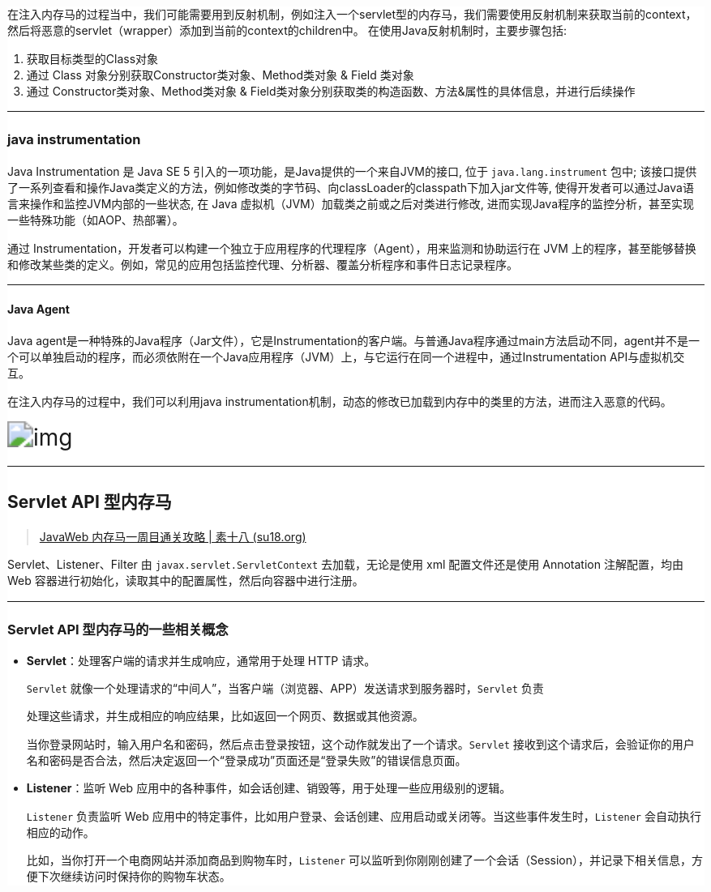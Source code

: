 在注入内存马的过程当中，我们可能需要用到反射机制，例如注入一个servlet型的内存马，我们需要使用反射机制来获取当前的context，然后将恶意的servlet（wrapper）添加到当前的context的children中。
在使用Java反射机制时，主要步骤包括:

1. 获取目标类型的Class对象
2. 通过 Class 对象分别获取Constructor类对象、Method类对象 & Field 类对象
3. 通过 Constructor类对象、Method类对象 & Field类对象分别获取类的构造函数、方法&属性的具体信息，并进行后续操作

---

###  java instrumentation

Java Instrumentation 是 Java SE 5 引入的一项功能，是Java提供的一个来自JVM的接口, 位于 `java.lang.instrument` 包中; 该接口提供了一系列查看和操作Java类定义的方法，例如修改类的字节码、向classLoader的classpath下加入jar文件等, 使得开发者可以通过Java语言来操作和监控JVM内部的一些状态, 在 Java 虚拟机（JVM）加载类之前或之后对类进行修改, 进而实现Java程序的监控分析，甚至实现一些特殊功能（如AOP、热部署）。

通过 Instrumentation，开发者可以构建一个独立于应用程序的代理程序（Agent），用来监测和协助运行在 JVM 上的程序，甚至能够替换和修改某些类的定义。例如，常见的应用包括监控代理、分析器、覆盖分析程序和事件日志记录程序。

---

#### Java Agent

Java agent是一种特殊的Java程序（Jar文件），它是Instrumentation的客户端。与普通Java程序通过main方法启动不同，agent并不是一个可以单独启动的程序，而必须依附在一个Java应用程序（JVM）上，与它运行在同一个进程中，通过Instrumentation API与虚拟机交互。

在注入内存马的过程中，我们可以利用java instrumentation机制，动态的修改已加载到内存中的类里的方法，进而注入恶意的代码。

<img src="http://cdn.ayusummer233.top/DailyNotes/202409101636570.jpeg" alt="img" style="zoom:200%;" />

---

## Servlet API 型内存马

> [JavaWeb 内存马一周目通关攻略 | 素十八 (su18.org)](https://su18.org/post/memory-shell/#前言)

Servlet、Listener、Filter 由 `javax.servlet.ServletContext` 去加载，无论是使用 xml 配置文件还是使用 Annotation 注解配置，均由 Web 容器进行初始化，读取其中的配置属性，然后向容器中进行注册。

---

### Servlet API 型内存马的一些相关概念

- **Servlet**：处理客户端的请求并生成响应，通常用于处理 HTTP 请求。

  `Servlet` 就像一个处理请求的“中间人”，当客户端（浏览器、APP）发送请求到服务器时，`Servlet` 负责

  处理这些请求，并生成相应的响应结果，比如返回一个网页、数据或其他资源。

  当你登录网站时，输入用户名和密码，然后点击登录按钮，这个动作就发出了一个请求。`Servlet` 接收到这个请求后，会验证你的用户名和密码是否合法，然后决定返回一个“登录成功”页面还是“登录失败”的错误信息页面。

- **Listener**：监听 Web 应用中的各种事件，如会话创建、销毁等，用于处理一些应用级别的逻辑。

  `Listener` 负责监听 Web 应用中的特定事件，比如用户登录、会话创建、应用启动或关闭等。当这些事件发生时，`Listener` 会自动执行相应的动作。

  比如，当你打开一个电商网站并添加商品到购物车时，`Listener` 可以监听到你刚刚创建了一个会话（Session），并记录下相关信息，方便下次继续访问时保持你的购物车状态。
